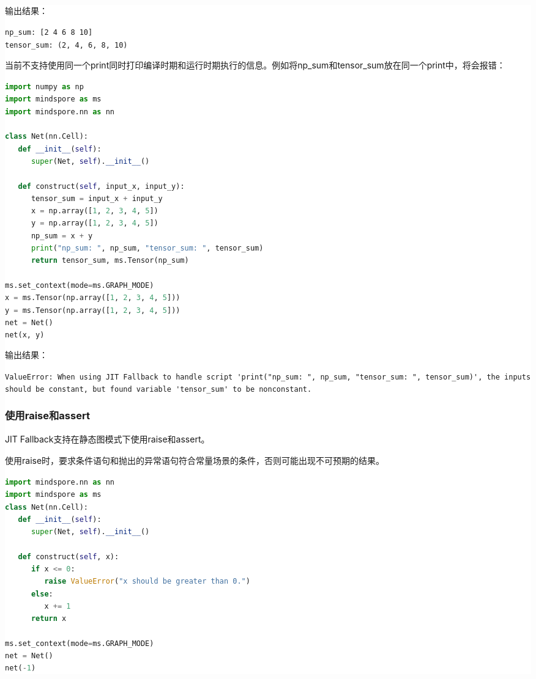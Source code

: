 输出结果：

```text
np_sum: [2 4 6 8 10]
tensor_sum: (2, 4, 6, 8, 10)
```

当前不支持使用同一个print同时打印编译时期和运行时期执行的信息。例如将np_sum和tensor_sum放在同一个print中，将会报错：

```python
import numpy as np
import mindspore as ms
import mindspore.nn as nn

class Net(nn.Cell):
   def __init__(self):
      super(Net, self).__init__()

   def construct(self, input_x, input_y):
      tensor_sum = input_x + input_y
      x = np.array([1, 2, 3, 4, 5])
      y = np.array([1, 2, 3, 4, 5])
      np_sum = x + y
      print("np_sum: ", np_sum, "tensor_sum: ", tensor_sum)
      return tensor_sum, ms.Tensor(np_sum)

ms.set_context(mode=ms.GRAPH_MODE)
x = ms.Tensor(np.array([1, 2, 3, 4, 5]))
y = ms.Tensor(np.array([1, 2, 3, 4, 5]))
net = Net()
net(x, y)
```

输出结果：

```text
ValueError: When using JIT Fallback to handle script 'print("np_sum: ", np_sum, "tensor_sum: ", tensor_sum)', the inputs should be constant, but found variable 'tensor_sum' to be nonconstant.
```

### 使用raise和assert

JIT Fallback支持在静态图模式下使用raise和assert。

使用raise时，要求条件语句和抛出的异常语句符合常量场景的条件，否则可能出现不可预期的结果。

```python
import mindspore.nn as nn
import mindspore as ms
class Net(nn.Cell):
   def __init__(self):
      super(Net, self).__init__()

   def construct(self, x):
      if x <= 0:
         raise ValueError("x should be greater than 0.")
      else:
         x += 1
      return x

ms.set_context(mode=ms.GRAPH_MODE)
net = Net()
net(-1)
```
